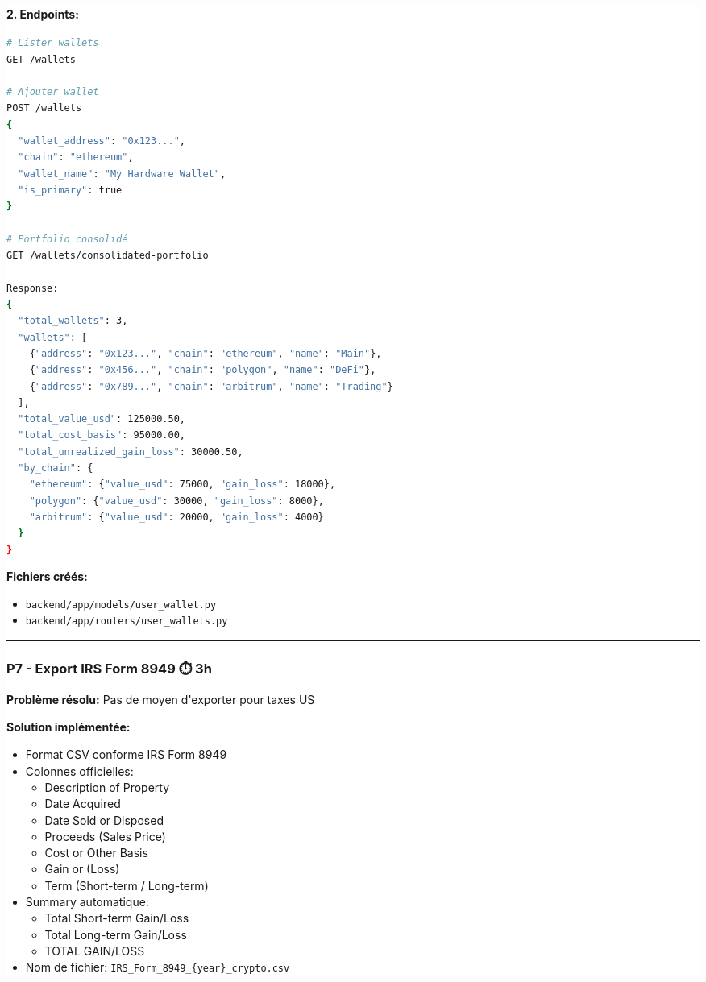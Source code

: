 **2. Endpoints:**
```bash
# Lister wallets
GET /wallets

# Ajouter wallet
POST /wallets
{
  "wallet_address": "0x123...",
  "chain": "ethereum",
  "wallet_name": "My Hardware Wallet",
  "is_primary": true
}

# Portfolio consolidé
GET /wallets/consolidated-portfolio

Response:
{
  "total_wallets": 3,
  "wallets": [
    {"address": "0x123...", "chain": "ethereum", "name": "Main"},
    {"address": "0x456...", "chain": "polygon", "name": "DeFi"},
    {"address": "0x789...", "chain": "arbitrum", "name": "Trading"}
  ],
  "total_value_usd": 125000.50,
  "total_cost_basis": 95000.00,
  "total_unrealized_gain_loss": 30000.50,
  "by_chain": {
    "ethereum": {"value_usd": 75000, "gain_loss": 18000},
    "polygon": {"value_usd": 30000, "gain_loss": 8000},
    "arbitrum": {"value_usd": 20000, "gain_loss": 4000}
  }
}
```

**Fichiers créés:**
- `backend/app/models/user_wallet.py`
- `backend/app/routers/user_wallets.py`

---

### **P7 - Export IRS Form 8949** ⏱️ 3h
**Problème résolu:** Pas de moyen d'exporter pour taxes US

**Solution implémentée:**
- Format CSV conforme IRS Form 8949
- Colonnes officielles:
  - Description of Property
  - Date Acquired
  - Date Sold or Disposed
  - Proceeds (Sales Price)
  - Cost or Other Basis
  - Gain or (Loss)
  - Term (Short-term / Long-term)
- Summary automatique:
  - Total Short-term Gain/Loss
  - Total Long-term Gain/Loss
  - TOTAL GAIN/LOSS
- Nom de fichier: `IRS_Form_8949_{year}_crypto.csv`
